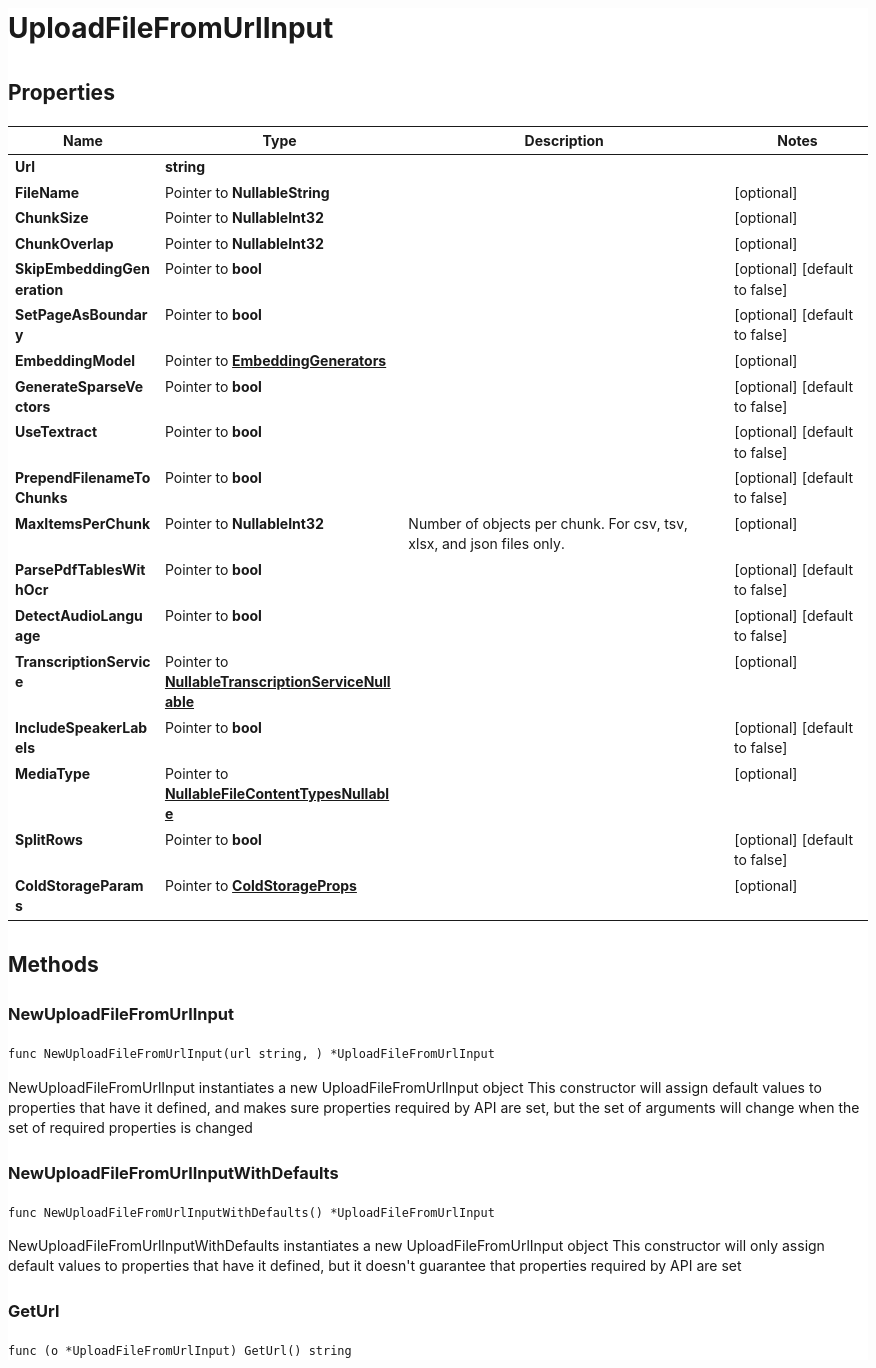# UploadFileFromUrlInput

## Properties

Name | Type | Description | Notes
------------ | ------------- | ------------- | -------------
**Url** | **string** |  | 
**FileName** | Pointer to **NullableString** |  | [optional] 
**ChunkSize** | Pointer to **NullableInt32** |  | [optional] 
**ChunkOverlap** | Pointer to **NullableInt32** |  | [optional] 
**SkipEmbeddingGeneration** | Pointer to **bool** |  | [optional] [default to false]
**SetPageAsBoundary** | Pointer to **bool** |  | [optional] [default to false]
**EmbeddingModel** | Pointer to [**EmbeddingGenerators**](EmbeddingGenerators.md) |  | [optional] 
**GenerateSparseVectors** | Pointer to **bool** |  | [optional] [default to false]
**UseTextract** | Pointer to **bool** |  | [optional] [default to false]
**PrependFilenameToChunks** | Pointer to **bool** |  | [optional] [default to false]
**MaxItemsPerChunk** | Pointer to **NullableInt32** | Number of objects per chunk. For csv, tsv, xlsx, and json files only. | [optional] 
**ParsePdfTablesWithOcr** | Pointer to **bool** |  | [optional] [default to false]
**DetectAudioLanguage** | Pointer to **bool** |  | [optional] [default to false]
**TranscriptionService** | Pointer to [**NullableTranscriptionServiceNullable**](TranscriptionServiceNullable.md) |  | [optional] 
**IncludeSpeakerLabels** | Pointer to **bool** |  | [optional] [default to false]
**MediaType** | Pointer to [**NullableFileContentTypesNullable**](FileContentTypesNullable.md) |  | [optional] 
**SplitRows** | Pointer to **bool** |  | [optional] [default to false]
**ColdStorageParams** | Pointer to [**ColdStorageProps**](ColdStorageProps.md) |  | [optional] 

## Methods

### NewUploadFileFromUrlInput

`func NewUploadFileFromUrlInput(url string, ) *UploadFileFromUrlInput`

NewUploadFileFromUrlInput instantiates a new UploadFileFromUrlInput object
This constructor will assign default values to properties that have it defined,
and makes sure properties required by API are set, but the set of arguments
will change when the set of required properties is changed

### NewUploadFileFromUrlInputWithDefaults

`func NewUploadFileFromUrlInputWithDefaults() *UploadFileFromUrlInput`

NewUploadFileFromUrlInputWithDefaults instantiates a new UploadFileFromUrlInput object
This constructor will only assign default values to properties that have it defined,
but it doesn't guarantee that properties required by API are set

### GetUrl

`func (o *UploadFileFromUrlInput) GetUrl() string`

